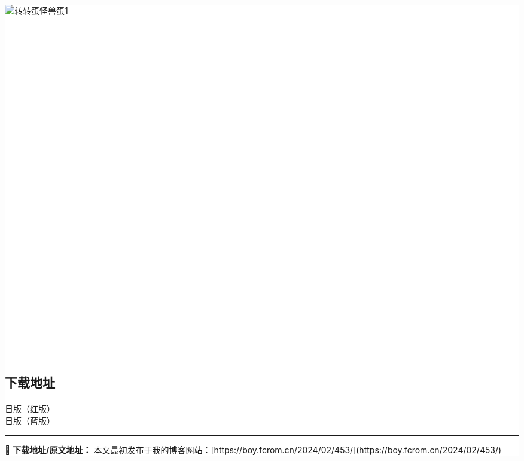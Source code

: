 <img loading="lazy" decoding="async" width="240" height="160" data-id="1609" src="https://boy.fcrom.cn/wp-content/uploads/2024/02/20240218_65d1fb6799ae7.png" title="&#36716;&#36716;&#34507;&#24618;&#20861;&#34507;1" alt="转转蛋怪兽蛋1" style="display:block; margin-left:auto; margin-right:auto;width:100%;height:auto;"></figure><hr><h2>&#19979;&#36733;&#22320;&#22336;</h2> <div> <div>&#26085;&#29256;&#65288;&#32418;&#29256;&#65289;</div> <div>&#26085;&#29256;&#65288;&#34013;&#29256;&#65289;</div> </div> 

---
📖 **下载地址/原文地址：** 本文最初发布于我的博客网站：[https://boy.fcrom.cn/2024/02/453/](https://boy.fcrom.cn/2024/02/453/)
